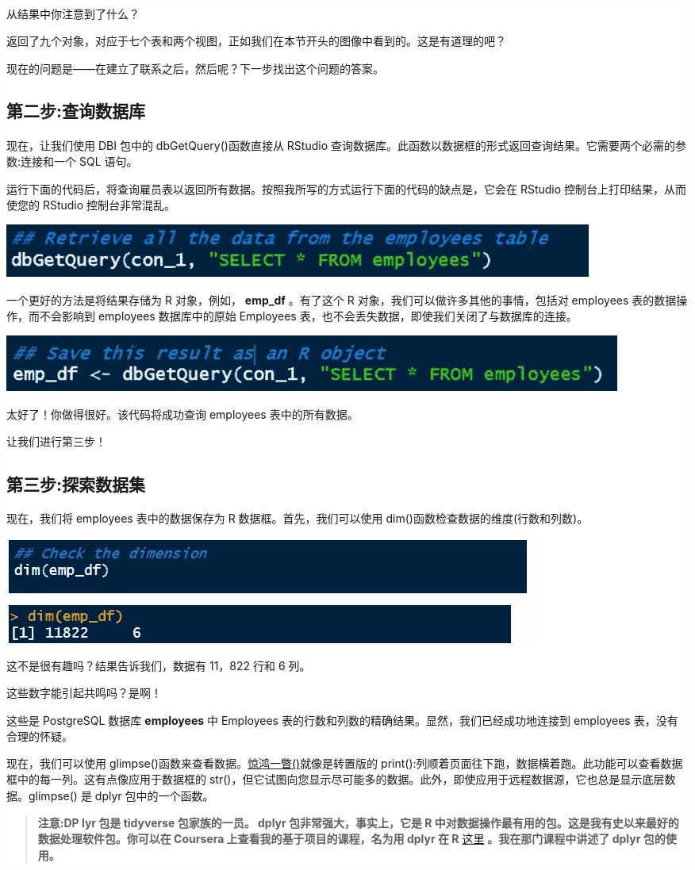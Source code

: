 从结果中你注意到了什么？

返回了九个对象，对应于七个表和两个视图，正如我们在本节开头的图像中看到的。这是有道理的吧？

现在的问题是——在建立了联系之后，然后呢？下一步找出这个问题的答案。

## **第二步:查询数据库**

现在，让我们使用 DBI 包中的 dbGetQuery()函数直接从 RStudio 查询数据库。此函数以数据框的形式返回查询结果。它需要两个必需的参数:连接和一个 SQL 语句。

运行下面的代码后，将查询雇员表以返回所有数据。按照我所写的方式运行下面的代码的缺点是，它会在 RStudio 控制台上打印结果，从而使您的 RStudio 控制台非常混乱。

![](img/1614aec15749481db89030264e40aaa3.png)

一个更好的方法是将结果存储为 R 对象，例如， **emp_df** 。有了这个 R 对象，我们可以做许多其他的事情，包括对 employees 表的数据操作，而不会影响到 employees 数据库中的原始 Employees 表，也不会丢失数据，即使我们关闭了与数据库的连接。

![](img/de6ac598eb2c17689edb214b6e7acdbe.png)

太好了！你做得很好。该代码将成功查询 employees 表中的所有数据。

让我们进行第三步！

## **第三步:探索数据集**

现在，我们将 employees 表中的数据保存为 R 数据框。首先，我们可以使用 dim()函数检查数据的维度(行数和列数)。

![](img/f2ca8493917f232156c798c889616edd.png)

这不是很有趣吗？结果告诉我们，数据有 11，822 行和 6 列。

这些数字能引起共鸣吗？是啊！

这些是 PostgreSQL 数据库 **employees** 中 Employees 表的行数和列数的精确结果。显然，我们已经成功地连接到 employees 表，没有合理的怀疑。

现在，我们可以使用 glimpse()函数来查看数据。[惊鸿一瞥()](https://www.rdocumentation.org/packages/dplyr/versions/0.3/topics/glimpse)就像是转置版的 print():列顺着页面往下跑，数据横着跑。此功能可以查看数据框中的每一列。这有点像应用于数据框的 str()，但它试图向您显示尽可能多的数据。此外，即使应用于远程数据源，它也总是显示底层数据。glimpse() 是 dplyr 包中的一个函数。

> **注意:**DP lyr 包是 tidyverse 包家族的一员。 **dplyr** 包非常强大，事实上，它是 R 中对数据操作最有用的包。这是我有史以来最好的数据处理软件包。你可以在 Coursera 上查看我的基于项目的课程，名为**用 dplyr 在 R** [这里](https://www.coursera.org/learn/data-manipulation-with-dplyr-in-r/home/welcome) **。我在那门课程中讲述了 dplyr 包的使用。**
